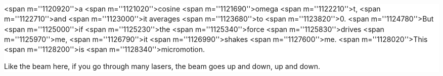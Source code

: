   <span m=''1120920''>a</span> <span m=''1121020''>cosine</span> <span m=''1121690''>omega</span>
  <span m=''1122210''>t,</span> <span m=''1122710''>and</span> <span m=''1123000''>it
  averages</span> <span m=''1123680''>to</span> <span m=''1123820''>0.</span> <span
  m=''1124780''>But</span> <span m=''1125000''>if</span> <span m=''1125230''>the</span>
  <span m=''1125340''>force</span> <span m=''1125830''>drives</span> <span m=''1125970''>me,</span>
  <span m=''1126790''>it</span> <span m=''1126990''>shakes</span> <span m=''1127600''>me.</span>
  <span m=''1128020''>This</span> <span m=''1128200''>is</span> <span m=''1128340''>micromotion.</span>
  </p><p><span m=''1129740''>Like</span> <span m=''1130030''>the</span> <span m=''1130180''>beam</span>
  <span m=''1130440''>here,</span> <span m=''1130710''>if you</span> <span m=''1130880''>go</span>
  <span m=''1131010''>through</span> <span m=''1131140''>many</span> <span m=''1131550''>lasers,</span>
  <span m=''1131875''>the</span> <span m=''1132200''>beam</span> <span m=''1132340''>goes</span>
  <span m=''1132750''>up</span> <span m=''1132900''>and</span> <span m=''1133120''>down,</span>
  <span m=''1133340''>up</span> <span m=''1133510''>and</span> <span m=''1133920''>down.</span>
